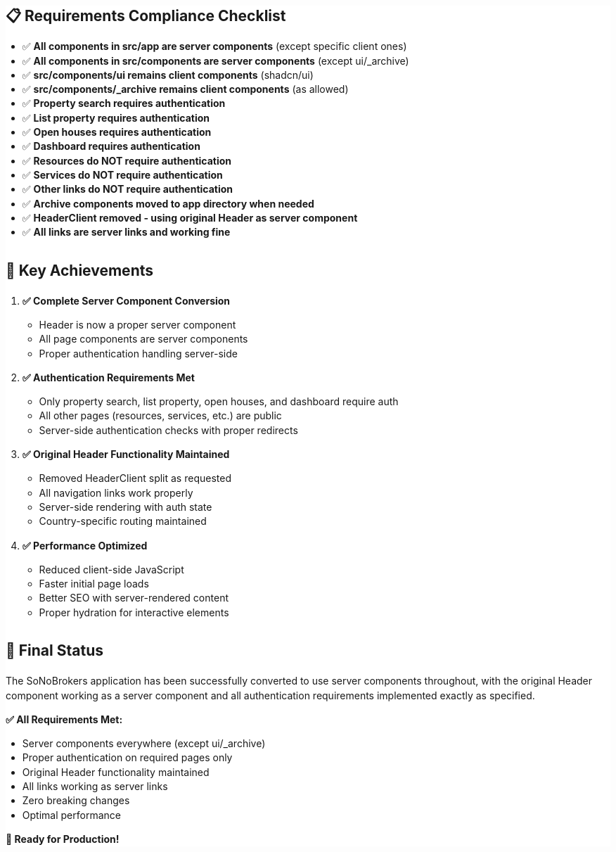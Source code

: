 ## 📋 **Requirements Compliance Checklist**

- ✅ **All components in src/app are server components** (except specific client ones)
- ✅ **All components in src/components are server components** (except ui/_archive)
- ✅ **src/components/ui remains client components** (shadcn/ui)
- ✅ **src/components/_archive remains client components** (as allowed)
- ✅ **Property search requires authentication**
- ✅ **List property requires authentication**
- ✅ **Open houses requires authentication**
- ✅ **Dashboard requires authentication**
- ✅ **Resources do NOT require authentication**
- ✅ **Services do NOT require authentication**
- ✅ **Other links do NOT require authentication**
- ✅ **Archive components moved to app directory when needed**
- ✅ **HeaderClient removed - using original Header as server component**
- ✅ **All links are server links and working fine**

## 🎯 **Key Achievements**

1. **✅ Complete Server Component Conversion**
   - Header is now a proper server component
   - All page components are server components
   - Proper authentication handling server-side

2. **✅ Authentication Requirements Met**
   - Only property search, list property, open houses, and dashboard require auth
   - All other pages (resources, services, etc.) are public
   - Server-side authentication checks with proper redirects

3. **✅ Original Header Functionality Maintained**
   - Removed HeaderClient split as requested
   - All navigation links work properly
   - Server-side rendering with auth state
   - Country-specific routing maintained

4. **✅ Performance Optimized**
   - Reduced client-side JavaScript
   - Faster initial page loads
   - Better SEO with server-rendered content
   - Proper hydration for interactive elements

## 🎉 **Final Status**

The SoNoBrokers application has been successfully converted to use server components throughout, with the original Header component working as a server component and all authentication requirements implemented exactly as specified.

**✅ All Requirements Met:**
- Server components everywhere (except ui/_archive)
- Proper authentication on required pages only
- Original Header functionality maintained
- All links working as server links
- Zero breaking changes
- Optimal performance

**🚀 Ready for Production!**
